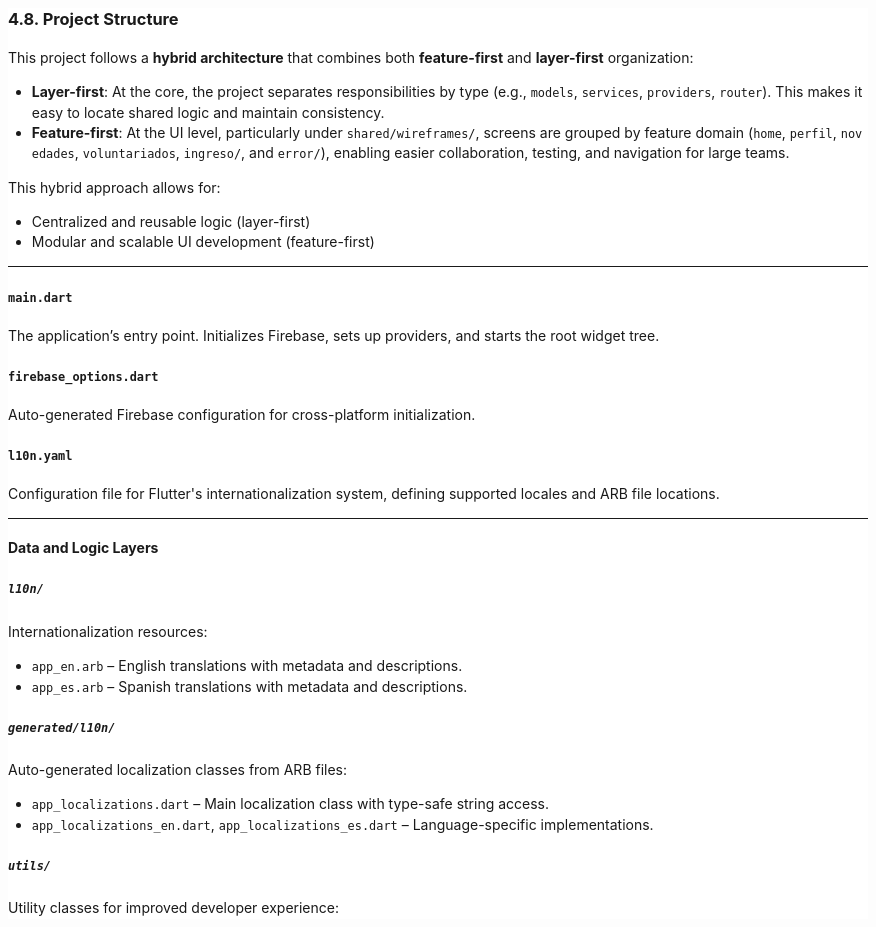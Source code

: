 ### 4.8. Project Structure

This project follows a **hybrid architecture** that combines both
**feature-first** and **layer-first** organization:

- **Layer-first**: At the core, the project separates responsibilities by type
  (e.g., `models`, `services`, `providers`, `router`). This makes it easy to
  locate shared logic and maintain consistency.
- **Feature-first**: At the UI level, particularly under `shared/wireframes/`,
  screens are grouped by feature domain (`home`, `perfil`, `novedades`,
  `voluntariados`, `ingreso/`, and `error/`), enabling easier collaboration,
  testing, and navigation for large teams.

This hybrid approach allows for:

- Centralized and reusable logic (layer-first)
- Modular and scalable UI development (feature-first)

---

#### `main.dart`

The application’s entry point. Initializes Firebase, sets up providers, and
starts the root widget tree.

#### `firebase_options.dart`

Auto-generated Firebase configuration for cross-platform initialization.

#### `l10n.yaml`

Configuration file for Flutter's internationalization system, defining supported
locales and ARB file locations.

---

#### Data and Logic Layers

##### `l10n/`

Internationalization resources:

- `app_en.arb` – English translations with metadata and descriptions.
- `app_es.arb` – Spanish translations with metadata and descriptions.

##### `generated/l10n/`

Auto-generated localization classes from ARB files:

- `app_localizations.dart` – Main localization class with type-safe string
  access.
- `app_localizations_en.dart`, `app_localizations_es.dart` – Language-specific
  implementations.

##### `utils/`

Utility classes for improved developer experience:
